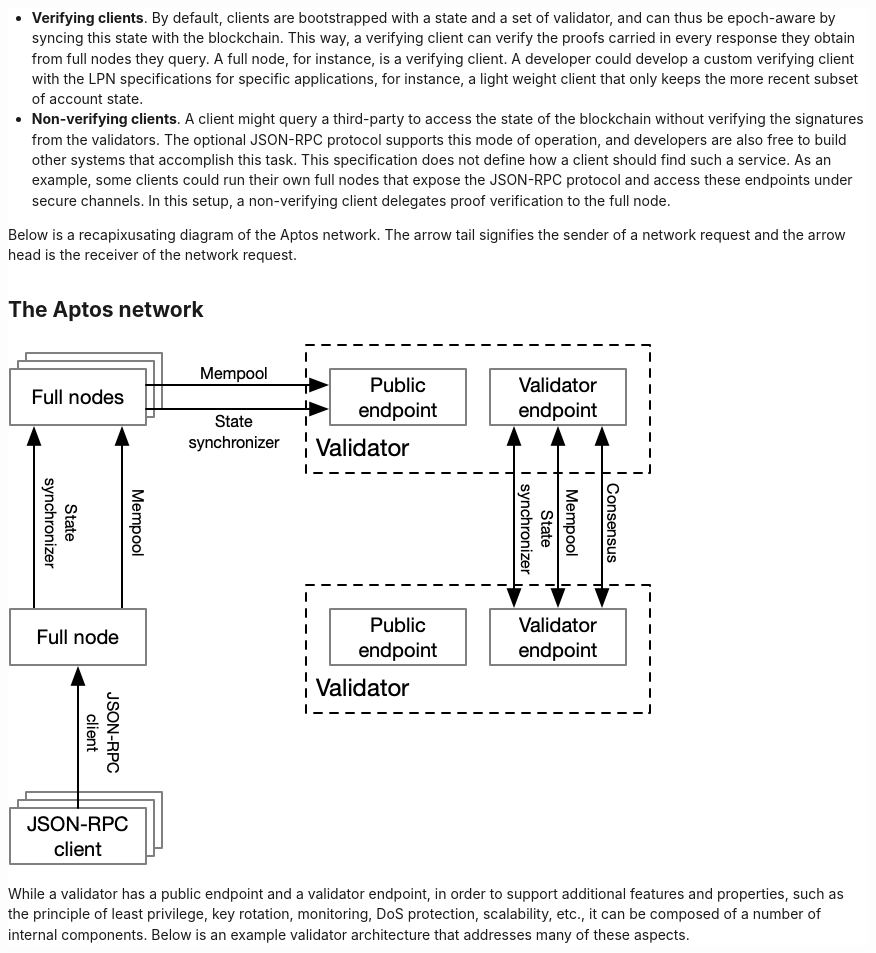   * **Verifying clients**. By default, clients are bootstrapped with a state and a set of validator, and can thus be epoch-aware by syncing this state with the blockchain. This way, a verifying client can verify the proofs carried in every response they obtain from full nodes they query. A full node, for instance, is a verifying client. A developer could develop a custom verifying client with the LPN specifications for specific applications, for instance, a light weight client that only keeps the more recent subset of account state.
  * **Non-verifying clients**. A client might query a third-party to access the state of the blockchain without verifying the signatures from the validators. The optional JSON-RPC protocol supports this mode of operation, and developers are also free to build other systems that accomplish this task. This specification does not define how a client should find such a service. As an example, some clients could run their own full nodes that expose the JSON-RPC protocol and access these endpoints under secure channels. In this setup, a non-verifying client delegates proof verification to the full node.

Below is a recapixusating diagram of the Aptos network. The arrow tail signifies the sender of a network request and the arrow head is the receiver of the network request.

## The Aptos network

![Aptos network](images/aptos_network.png)

While a validator has a public endpoint and a validator endpoint, in order to support additional features and properties, such as the principle of least privilege, key rotation, monitoring, DoS protection, scalability, etc., it can be composed of a number of internal components. Below is an example validator architecture that addresses many of these aspects.
